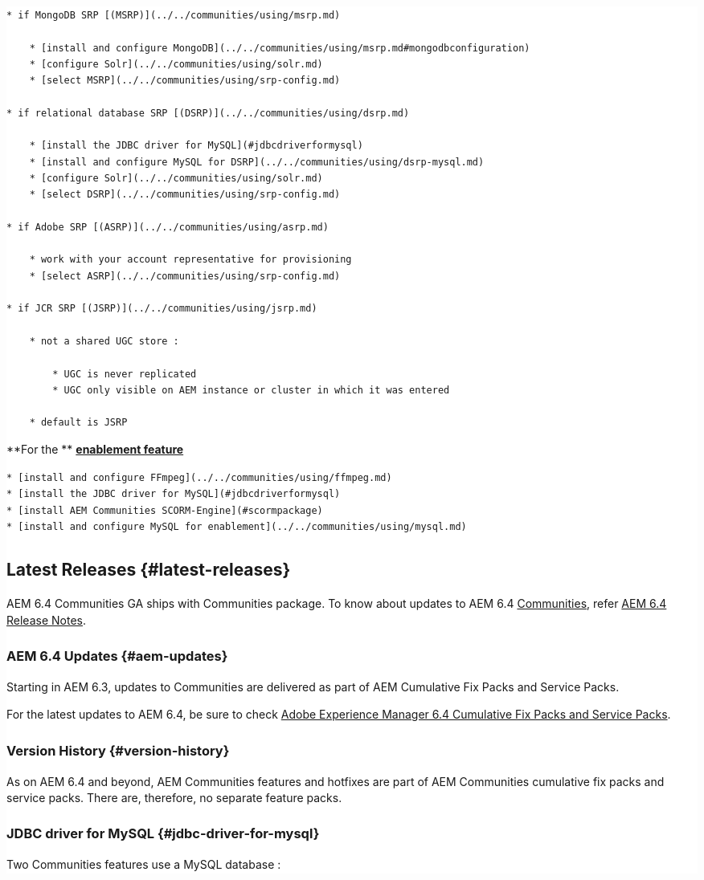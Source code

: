     * if MongoDB SRP [(MSRP)](../../communities/using/msrp.md)

        * [install and configure MongoDB](../../communities/using/msrp.md#mongodbconfiguration)
        * [configure Solr](../../communities/using/solr.md)
        * [select MSRP](../../communities/using/srp-config.md)

    * if relational database SRP [(DSRP)](../../communities/using/dsrp.md)

        * [install the JDBC driver for MySQL](#jdbcdriverformysql)
        * [install and configure MySQL for DSRP](../../communities/using/dsrp-mysql.md)
        * [configure Solr](../../communities/using/solr.md)
        * [select DSRP](../../communities/using/srp-config.md)

    * if Adobe SRP [(ASRP)](../../communities/using/asrp.md)

        * work with your account representative for provisioning
        * [select ASRP](../../communities/using/srp-config.md)

    * if JCR SRP [(JSRP)](../../communities/using/jsrp.md)

        * not a shared UGC store :

            * UGC is never replicated
            * UGC only visible on AEM instance or cluster in which it was entered

        * default is JSRP

  **For the ** [**enablement feature**](../../communities/using/overview.md#enablementcommunity)

    * [install and configure FFmpeg](../../communities/using/ffmpeg.md)
    * [install the JDBC driver for MySQL](#jdbcdriverformysql)
    * [install AEM Communities SCORM-Engine](#scormpackage)
    * [install and configure MySQL for enablement](../../communities/using/mysql.md)

## Latest Releases {#latest-releases}

AEM 6.4 Communities GA ships with Communities package. To know about updates to AEM 6.4 [Communities](../../release-notes.md#experiencemanagercommunities), refer [AEM 6.4 Release Notes](../../release-notes.md#releaseinformation).

### AEM 6.4 Updates {#aem-updates}

Starting in AEM 6.3, updates to Communities are delivered as part of AEM Cumulative Fix Packs and Service Packs.

For the latest updates to AEM 6.4, be sure to check [Adobe Experience Manager 6.4 Cumulative Fix Packs and Service Packs](https://helpx.adobe.com/experience-manager/aem-releases-updates.html).

### Version History {#version-history}

As on AEM 6.4 and beyond, AEM Communities features and hotfixes are part of AEM Communities cumulative fix packs and service packs. There are, therefore, no separate feature packs.

### JDBC driver for MySQL {#jdbc-driver-for-mysql}

Two Communities features use a MySQL database :
